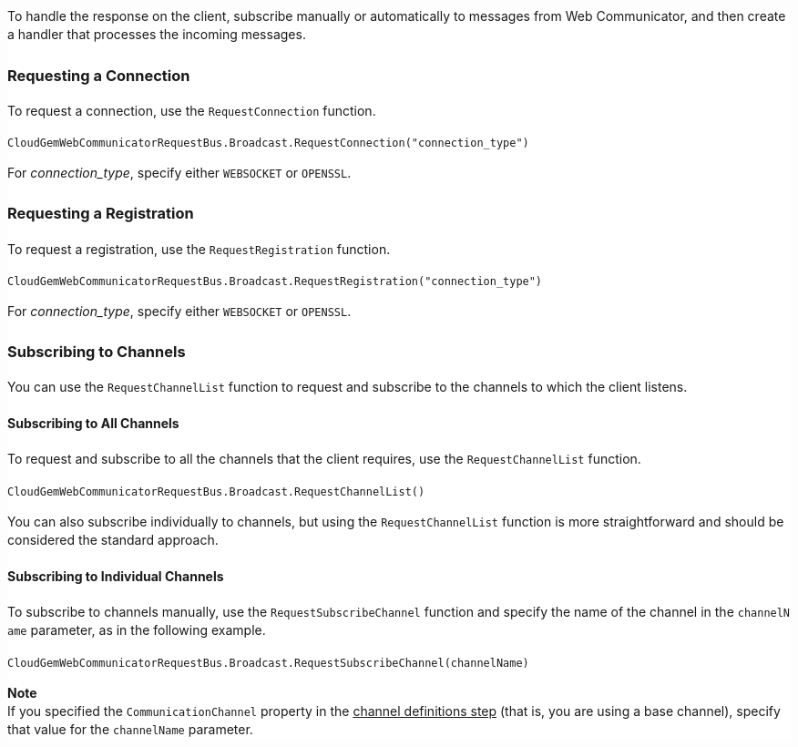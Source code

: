 To handle the response on the client, subscribe manually or automatically to messages from Web Communicator, and then create a handler that processes the incoming messages\.

### Requesting a Connection<a name="cloud-canvas-cloud-gem-web-communicator-creating-requesting-a-connection"></a>

To request a connection, use the `RequestConnection` function\.

```
CloudGemWebCommunicatorRequestBus.Broadcast.RequestConnection("connection_type")       
```

For *connection\_type*, specify either `WEBSOCKET` or `OPENSSL`\.

### Requesting a Registration<a name="cloud-canvas-cloud-gem-web-communicator-creating-requesting-a-registration"></a>

To request a registration, use the `RequestRegistration` function\.

```
CloudGemWebCommunicatorRequestBus.Broadcast.RequestRegistration("connection_type")
```

For *connection\_type*, specify either `WEBSOCKET` or `OPENSSL`\.

### Subscribing to Channels<a name="cloud-canvas-cloud-gem-web-communicator-creating-subscribing-to-channels"></a>

You can use the `RequestChannelList` function to request and subscribe to the channels to which the client listens\.

#### Subscribing to All Channels<a name="cloud-canvas-cloud-gem-web-communicator-creating-subscribing-to-all-channels"></a>

To request and subscribe to all the channels that the client requires, use the `RequestChannelList` function\.

```
CloudGemWebCommunicatorRequestBus.Broadcast.RequestChannelList()         
```

You can also subscribe individually to channels, but using the `RequestChannelList` function is more straightforward and should be considered the standard approach\.

#### Subscribing to Individual Channels<a name="cloud-canvas-cloud-gem-web-communicator-creating-subscribing-to-individual-channels"></a>

To subscribe to channels manually, use the `RequestSubscribeChannel` function and specify the name of the channel in the `channelName` parameter, as in the following example\.

```
CloudGemWebCommunicatorRequestBus.Broadcast.RequestSubscribeChannel(channelName)         
```

**Note**  
If you specified the `CommunicationChannel` property in the [channel definitions step](#cloud-canvas-cloud-gem-web-communicator-creating-define-broadcast-andor-private-channels) \(that is, you are using a base channel\), specify that value for the `channelName` parameter\.
